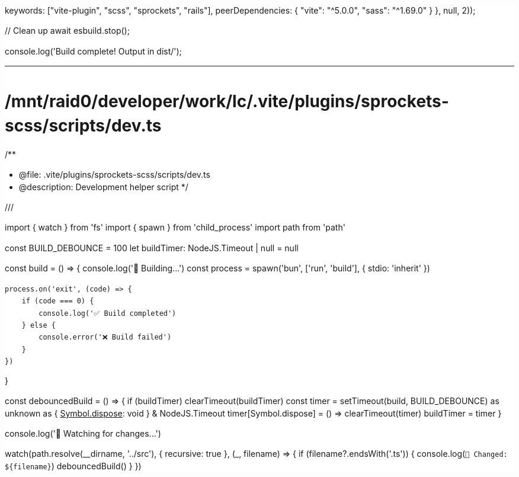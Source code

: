   keywords: ["vite-plugin", "scss", "sprockets", "rails"],
  peerDependencies: {
    "vite": "^5.0.0",
    "sass": "^1.69.0"
  }
}, null, 2));

// Clean up
await esbuild.stop();

console.log('Build complete! Output in dist/'); 

---

# /mnt/raid0/developer/work/lc/.vite/plugins/sprockets-scss/scripts/dev.ts

/**
 * @file: .vite/plugins/sprockets-scss/scripts/dev.ts
 * @description: Development helper script
 */

/// <reference lib="dom" />

import { watch } from 'fs'
import { spawn } from 'child_process'
import path from 'path'

const BUILD_DEBOUNCE = 100
let buildTimer: NodeJS.Timeout | null = null

const build = () => {
    console.log('🔨 Building...')
    const process = spawn('bun', ['run', 'build'], { stdio: 'inherit' })

    process.on('exit', (code) => {
        if (code === 0) {
            console.log('✅ Build completed')
        } else {
            console.error('❌ Build failed')
        }
    })
}

const debouncedBuild = () => {
    if (buildTimer) clearTimeout(buildTimer)
    const timer = setTimeout(build, BUILD_DEBOUNCE) as unknown as { [Symbol.dispose](): void } & NodeJS.Timeout
    timer[Symbol.dispose] = () => clearTimeout(timer)
    buildTimer = timer
}

console.log('👀 Watching for changes...')

watch(path.resolve(__dirname, '../src'), { recursive: true }, (_, filename) => {
    if (filename?.endsWith('.ts')) {
        console.log(`📝 Changed: ${filename}`)
        debouncedBuild()
    }
})
